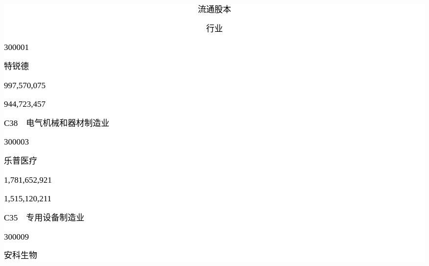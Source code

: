    <td style="padding: 1px 1px 0px;border-left: none;border-right-width: 1px;border-right-color: rgb(0, 0, 0);border-top-width: 1px;border-top-color: rgb(0, 0, 0);border-bottom-width: 1px;border-bottom-color: rgb(0, 0, 0);background: rgb(204, 204, 255);"><p style="text-align:center;vertical-align:middle;"><span style="font-family: Calibri;color: rgb(0, 0, 0);font-size: 17px;">流通股本</span></p></td> 
   <td style="padding: 1px 1px 0px;border-left: none;border-right-width: 1px;border-right-color: rgb(0, 0, 0);border-top-width: 1px;border-top-color: rgb(0, 0, 0);border-bottom-width: 1px;border-bottom-color: rgb(0, 0, 0);background: rgb(204, 204, 255);"><p style="text-align:center;vertical-align:middle;"><span style="font-family: Calibri;color: rgb(0, 0, 0);font-size: 17px;">行业</span></p></td> 
  </tr> 
  <tr style="height:49px;"> 
   <td style="padding: 1px 1px 0px;border-left-width: 1px;border-left-color: rgb(0, 0, 0);border-right-width: 1px;border-right-color: rgb(0, 0, 0);border-top: none;border-bottom-width: 1px;border-bottom-color: rgb(0, 0, 0);"><p style="text-align:left;vertical-align:middle;"><span style="font-family: Calibri;color: rgb(0, 0, 0);font-size: 17px;">300001</span></p></td> 
   <td style="padding: 1px 1px 0px;border-left: none;border-right-width: 1px;border-right-color: rgb(0, 0, 0);border-top: none;border-bottom-width: 1px;border-bottom-color: rgb(0, 0, 0);"><p style="text-align:left;vertical-align:middle;"><span style="font-family: Calibri;color: rgb(0, 0, 0);font-size: 17px;">特锐德</span></p></td> 
   <td style="padding: 1px 1px 0px;border-left: none;border-right-width: 1px;border-right-color: rgb(0, 0, 0);border-top: none;border-bottom-width: 1px;border-bottom-color: rgb(0, 0, 0);"><p style="text-align:left;vertical-align:middle;"><span style="font-family: Calibri;color: rgb(0, 0, 0);font-size: 17px;">997,570,075</span></p></td> 
   <td style="padding: 1px 1px 0px;border-left: none;border-right-width: 1px;border-right-color: rgb(0, 0, 0);border-top: none;border-bottom-width: 1px;border-bottom-color: rgb(0, 0, 0);"><p style="text-align:left;vertical-align:middle;"><span style="font-family: Calibri;color: rgb(0, 0, 0);font-size: 17px;">944,723,457</span></p></td> 
   <td style="padding: 1px 1px 0px;border-left: none;border-right-width: 1px;border-right-color: rgb(0, 0, 0);border-top: none;border-bottom-width: 1px;border-bottom-color: rgb(0, 0, 0);"><p style="text-align:left;vertical-align:middle;"><span style="font-family: Calibri;color: rgb(0, 0, 0);font-size: 17px;">C38 &nbsp;&nbsp;&nbsp;<span style="color: rgb(0, 0, 0);font-family: 宋体;">电气机械和器材制造业</span></span></p></td> 
  </tr> 
  <tr style="height:33px;"> 
   <td style="padding: 1px 1px 0px;border-left-width: 1px;border-left-color: rgb(0, 0, 0);border-right-width: 1px;border-right-color: rgb(0, 0, 0);border-top: none;border-bottom-width: 1px;border-bottom-color: rgb(0, 0, 0);"><p style="text-align:left;vertical-align:middle;"><span style="font-family: Calibri;color: rgb(0, 0, 0);font-size: 17px;">300003</span></p></td> 
   <td style="padding: 1px 1px 0px;border-left: none;border-right-width: 1px;border-right-color: rgb(0, 0, 0);border-top: none;border-bottom-width: 1px;border-bottom-color: rgb(0, 0, 0);"><p style="text-align:left;vertical-align:middle;"><span style="font-family: Calibri;color: rgb(0, 0, 0);font-size: 17px;">乐普医疗</span></p></td> 
   <td style="padding: 1px 1px 0px;border-left: none;border-right-width: 1px;border-right-color: rgb(0, 0, 0);border-top: none;border-bottom-width: 1px;border-bottom-color: rgb(0, 0, 0);"><p style="text-align:left;vertical-align:middle;"><span style="font-family: Calibri;color: rgb(0, 0, 0);font-size: 17px;">1,781,652,921</span></p></td> 
   <td style="padding: 1px 1px 0px;border-left: none;border-right-width: 1px;border-right-color: rgb(0, 0, 0);border-top: none;border-bottom-width: 1px;border-bottom-color: rgb(0, 0, 0);"><p style="text-align:left;vertical-align:middle;"><span style="font-family: Calibri;color: rgb(0, 0, 0);font-size: 17px;">1,515,120,211</span></p></td> 
   <td style="padding: 1px 1px 0px;border-left: none;border-right-width: 1px;border-right-color: rgb(0, 0, 0);border-top: none;border-bottom-width: 1px;border-bottom-color: rgb(0, 0, 0);"><p style="text-align:left;vertical-align:middle;"><span style="font-family: Calibri;color: rgb(0, 0, 0);font-size: 17px;">C35 &nbsp;&nbsp;&nbsp;<span style="color: rgb(0, 0, 0);font-family: 宋体;">专用设备制造业</span></span></p></td> 
  </tr> 
  <tr style="height:33px;"> 
   <td style="padding: 1px 1px 0px;border-left-width: 1px;border-left-color: rgb(0, 0, 0);border-right-width: 1px;border-right-color: rgb(0, 0, 0);border-top: none;border-bottom-width: 1px;border-bottom-color: rgb(0, 0, 0);"><p style="text-align:left;vertical-align:middle;"><span style="font-family: Calibri;color: rgb(0, 0, 0);font-size: 17px;">300009</span></p></td> 
   <td style="padding: 1px 1px 0px;border-left: none;border-right-width: 1px;border-right-color: rgb(0, 0, 0);border-top: none;border-bottom-width: 1px;border-bottom-color: rgb(0, 0, 0);"><p style="text-align:left;vertical-align:middle;"><span style="font-family: Calibri;color: rgb(0, 0, 0);font-size: 17px;">安科生物</span></p></td> 